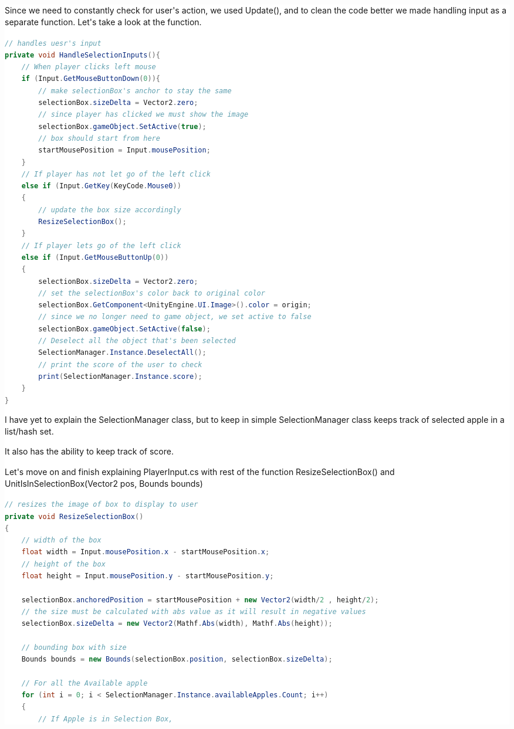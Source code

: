 Since we need to constantly check for user's action, we used Update(), and to clean the code better we made handling input as a separate function. Let's take a look at the function.


```c#
// handles uesr's input
private void HandleSelectionInputs(){
    // When player clicks left mouse
    if (Input.GetMouseButtonDown(0)){
        // make selectionBox's anchor to stay the same
        selectionBox.sizeDelta = Vector2.zero;
        // since player has clicked we must show the image
        selectionBox.gameObject.SetActive(true);
        // box should start from here
        startMousePosition = Input.mousePosition;
    }
    // If player has not let go of the left click
    else if (Input.GetKey(KeyCode.Mouse0))
    {
        // update the box size accordingly
        ResizeSelectionBox();
    }
    // If player lets go of the left click
    else if (Input.GetMouseButtonUp(0))
    {
        selectionBox.sizeDelta = Vector2.zero;
        // set the selectionBox's color back to original color
        selectionBox.GetComponent<UnityEngine.UI.Image>().color = origin;
        // since we no longer need to game object, we set active to false
        selectionBox.gameObject.SetActive(false);
        // Deselect all the object that's been selected
        SelectionManager.Instance.DeselectAll();
        // print the score of the user to check
        print(SelectionManager.Instance.score);
    }
}
```

I have yet to explain the SelectionManager class, but to keep in simple SelectionManager class keeps track of selected apple in a list/hash set.

It also has the ability to keep track of score.

Let's move on and finish explaining PlayerInput.cs with rest of the function ResizeSelectionBox() and UnitIsInSelectionBox(Vector2 pos, Bounds bounds)

```c#
// resizes the image of box to display to user
private void ResizeSelectionBox()
{
    // width of the box
    float width = Input.mousePosition.x - startMousePosition.x;
    // height of the box
    float height = Input.mousePosition.y - startMousePosition.y;

    selectionBox.anchoredPosition = startMousePosition + new Vector2(width/2 , height/2);
    // the size must be calculated with abs value as it will result in negative values
    selectionBox.sizeDelta = new Vector2(Mathf.Abs(width), Mathf.Abs(height));
    
    // bounding box with size
    Bounds bounds = new Bounds(selectionBox.position, selectionBox.sizeDelta);

    // For all the Available apple
    for (int i = 0; i < SelectionManager.Instance.availableApples.Count; i++)
    {
        // If Apple is in Selection Box,
```